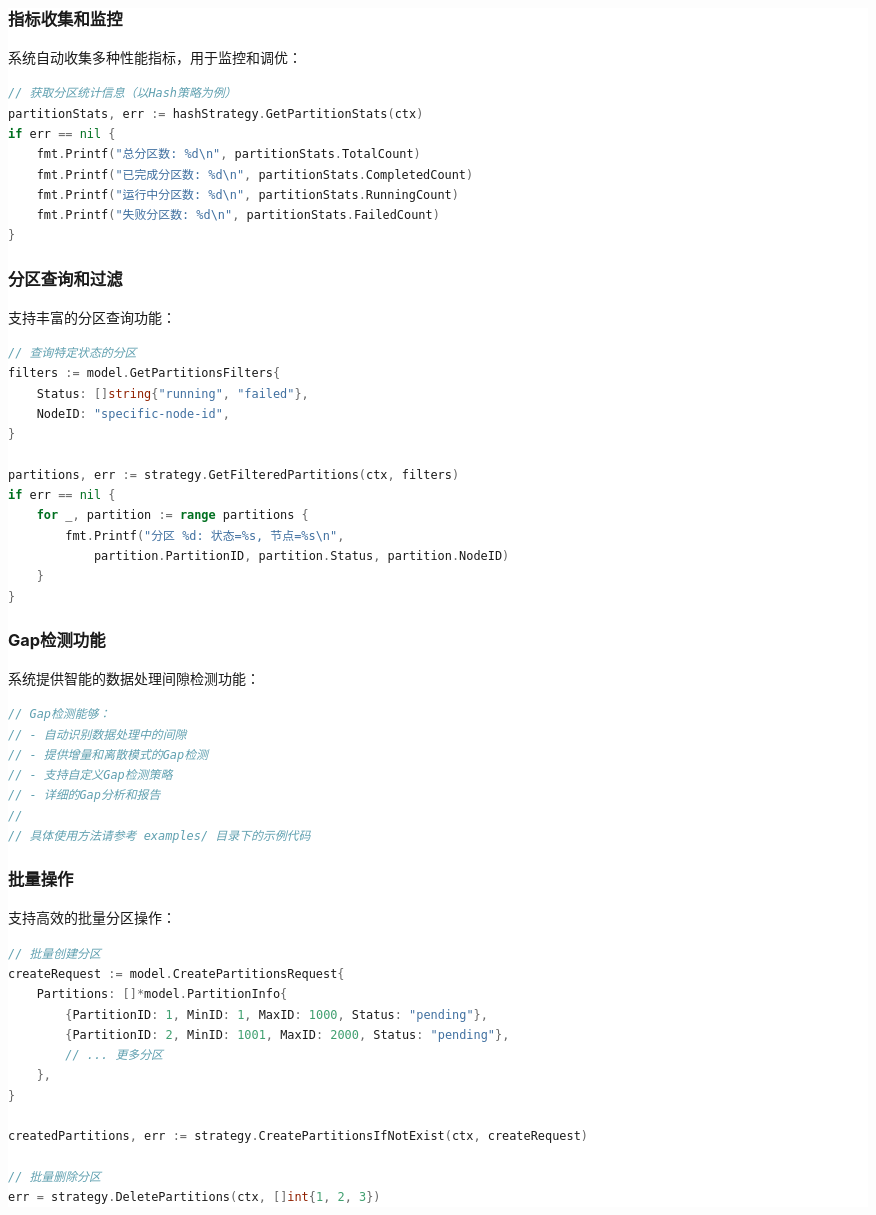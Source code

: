 ### 指标收集和监控

系统自动收集多种性能指标，用于监控和调优：

```go
// 获取分区统计信息（以Hash策略为例）
partitionStats, err := hashStrategy.GetPartitionStats(ctx)
if err == nil {
    fmt.Printf("总分区数: %d\n", partitionStats.TotalCount)
    fmt.Printf("已完成分区数: %d\n", partitionStats.CompletedCount)
    fmt.Printf("运行中分区数: %d\n", partitionStats.RunningCount)
    fmt.Printf("失败分区数: %d\n", partitionStats.FailedCount)
}
```

### 分区查询和过滤

支持丰富的分区查询功能：

```go
// 查询特定状态的分区
filters := model.GetPartitionsFilters{
    Status: []string{"running", "failed"},
    NodeID: "specific-node-id",
}

partitions, err := strategy.GetFilteredPartitions(ctx, filters)
if err == nil {
    for _, partition := range partitions {
        fmt.Printf("分区 %d: 状态=%s, 节点=%s\n", 
            partition.PartitionID, partition.Status, partition.NodeID)
    }
}
```

### Gap检测功能

系统提供智能的数据处理间隙检测功能：

```go
// Gap检测能够：
// - 自动识别数据处理中的间隙
// - 提供增量和离散模式的Gap检测
// - 支持自定义Gap检测策略
// - 详细的Gap分析和报告
// 
// 具体使用方法请参考 examples/ 目录下的示例代码
```

### 批量操作

支持高效的批量分区操作：

```go
// 批量创建分区
createRequest := model.CreatePartitionsRequest{
    Partitions: []*model.PartitionInfo{
        {PartitionID: 1, MinID: 1, MaxID: 1000, Status: "pending"},
        {PartitionID: 2, MinID: 1001, MaxID: 2000, Status: "pending"},
        // ... 更多分区
    },
}

createdPartitions, err := strategy.CreatePartitionsIfNotExist(ctx, createRequest)

// 批量删除分区
err = strategy.DeletePartitions(ctx, []int{1, 2, 3})
```